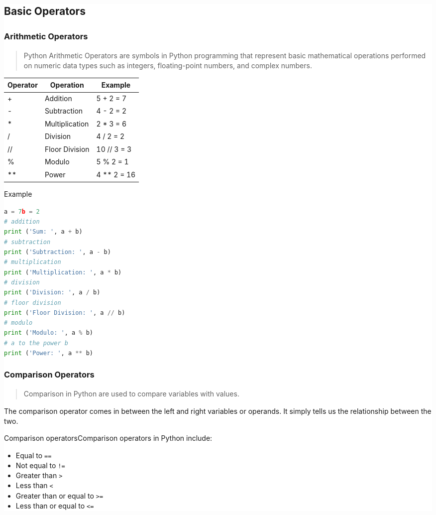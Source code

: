 ## Basic Operators

### Arithmetic Operators

> Python Arithmetic Operators are symbols in Python programming that represent basic mathematical operations performed on numeric data types such as integers, floating-point numbers, and complex numbers.

| Operator | Operation      | Example       |
| -------- | -------------- | ------------- |
| +        | Addition       | 5 + 2 = 7     |
| -        | Subtraction    | 4 - 2 = 2     |
| \*       | Multiplication | 2 \* 3 = 6    |
| /        | Division       | 4 / 2 = 2     |
| //       | Floor Division | 10 // 3 = 3   |
| %        | Modulo         | 5 % 2 = 1     |
| \*\*     | Power          | 4 \*\* 2 = 16 |

Example

```python
a = 7b = 2
# addition
print ('Sum: ', a + b)  
# subtraction
print ('Subtraction: ', a - b)   
# multiplication
print ('Multiplication: ', a * b)  
# division
print ('Division: ', a / b) 
# floor division
print ('Floor Division: ', a // b)
# modulo
print ('Modulo: ', a % b)  
# a to the power b
print ('Power: ', a ** b)   
```

### Comparison Operators

> Comparison  in Python are used to compare variables with values.

The comparison operator comes in between the left and right variables or operands. It simply tells us the relationship between the two.

Comparison operatorsComparison operators in Python include:

* Equal to `==`
* Not equal to `!=`
* Greater than `>`
* Less than `<`
* Greater than or equal to `>=`
* Less than or equal to `<=`
